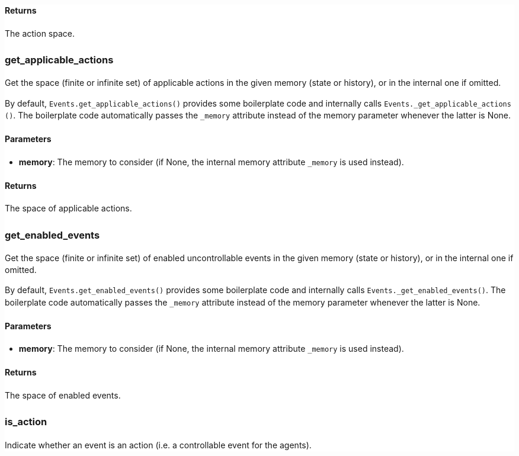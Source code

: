 #### Returns
The action space.

### get\_applicable\_actions <Badge text="Events" type="warn"/>

<airlaps-signature name= "get_applicable_actions" :sig="{'params': [{'name': 'self'}, {'name': 'memory', 'default': 'None', 'annotation': 'Optional[D.T_memory[D.T_state]]'}], 'return': 'D.T_agent[Space[D.T_event]]'}"></airlaps-signature>

Get the space (finite or infinite set) of applicable actions in the given memory (state or history), or in
the internal one if omitted.

By default, `Events.get_applicable_actions()` provides some boilerplate code and internally
calls `Events._get_applicable_actions()`. The boilerplate code automatically passes the `_memory` attribute
instead of the memory parameter whenever the latter is None.

#### Parameters
- **memory**: The memory to consider (if None, the internal memory attribute `_memory` is used instead).

#### Returns
The space of applicable actions.

### get\_enabled\_events <Badge text="Events" type="warn"/>

<airlaps-signature name= "get_enabled_events" :sig="{'params': [{'name': 'self'}, {'name': 'memory', 'default': 'None', 'annotation': 'Optional[D.T_memory[D.T_state]]'}], 'return': 'Space[D.T_event]'}"></airlaps-signature>

Get the space (finite or infinite set) of enabled uncontrollable events in the given memory (state or
history), or in the internal one if omitted.

By default, `Events.get_enabled_events()` provides some boilerplate code and internally
calls `Events._get_enabled_events()`. The boilerplate code automatically passes the `_memory` attribute instead of
the memory parameter whenever the latter is None.

#### Parameters
- **memory**: The memory to consider (if None, the internal memory attribute `_memory` is used instead).

#### Returns
The space of enabled events.

### is\_action <Badge text="Events" type="warn"/>

<airlaps-signature name= "is_action" :sig="{'params': [{'name': 'self'}, {'name': 'event', 'annotation': 'D.T_event'}], 'return': 'bool'}"></airlaps-signature>

Indicate whether an event is an action (i.e. a controllable event for the agents).
